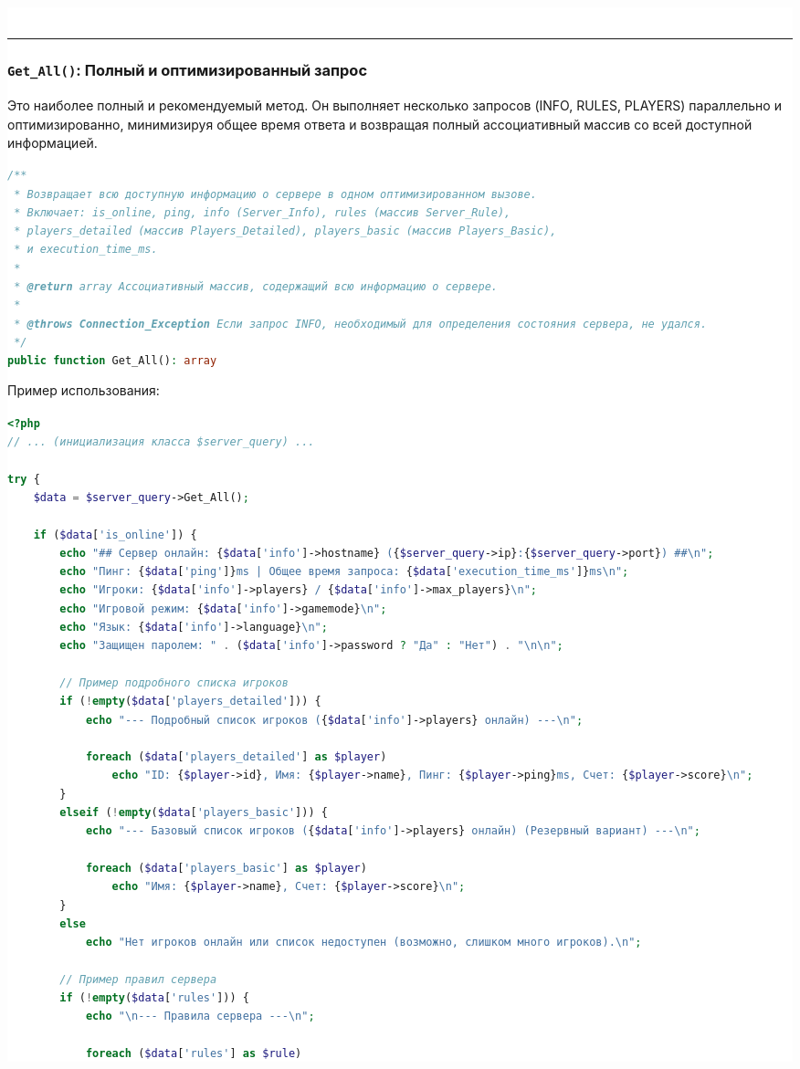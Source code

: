 <br>

---

### `Get_All()`: Полный и оптимизированный запрос

Это наиболее полный и рекомендуемый метод. Он выполняет несколько запросов (INFO, RULES, PLAYERS) параллельно и оптимизированно, минимизируя общее время ответа и возвращая полный ассоциативный массив со всей доступной информацией.

```php
/**
 * Возвращает всю доступную информацию о сервере в одном оптимизированном вызове.
 * Включает: is_online, ping, info (Server_Info), rules (массив Server_Rule),
 * players_detailed (массив Players_Detailed), players_basic (массив Players_Basic),
 * и execution_time_ms.
 *
 * @return array Ассоциативный массив, содержащий всю информацию о сервере.
 * 
 * @throws Connection_Exception Если запрос INFO, необходимый для определения состояния сервера, не удался.
 */
public function Get_All(): array
```

Пример использования:

```php
<?php
// ... (инициализация класса $server_query) ...

try {
    $data = $server_query->Get_All();
    
    if ($data['is_online']) {
        echo "## Сервер онлайн: {$data['info']->hostname} ({$server_query->ip}:{$server_query->port}) ##\n";
        echo "Пинг: {$data['ping']}ms | Общее время запроса: {$data['execution_time_ms']}ms\n";
        echo "Игроки: {$data['info']->players} / {$data['info']->max_players}\n";
        echo "Игровой режим: {$data['info']->gamemode}\n";
        echo "Язык: {$data['info']->language}\n";
        echo "Защищен паролем: " . ($data['info']->password ? "Да" : "Нет") . "\n\n";

        // Пример подробного списка игроков
        if (!empty($data['players_detailed'])) {
            echo "--- Подробный список игроков ({$data['info']->players} онлайн) ---\n";

            foreach ($data['players_detailed'] as $player)
                echo "ID: {$player->id}, Имя: {$player->name}, Пинг: {$player->ping}ms, Счет: {$player->score}\n";
        }
        elseif (!empty($data['players_basic'])) {
            echo "--- Базовый список игроков ({$data['info']->players} онлайн) (Резервный вариант) ---\n";

            foreach ($data['players_basic'] as $player)
                echo "Имя: {$player->name}, Счет: {$player->score}\n";
        }
        else
            echo "Нет игроков онлайн или список недоступен (возможно, слишком много игроков).\n";
        
        // Пример правил сервера
        if (!empty($data['rules'])) {
            echo "\n--- Правила сервера ---\n";

            foreach ($data['rules'] as $rule)
```
